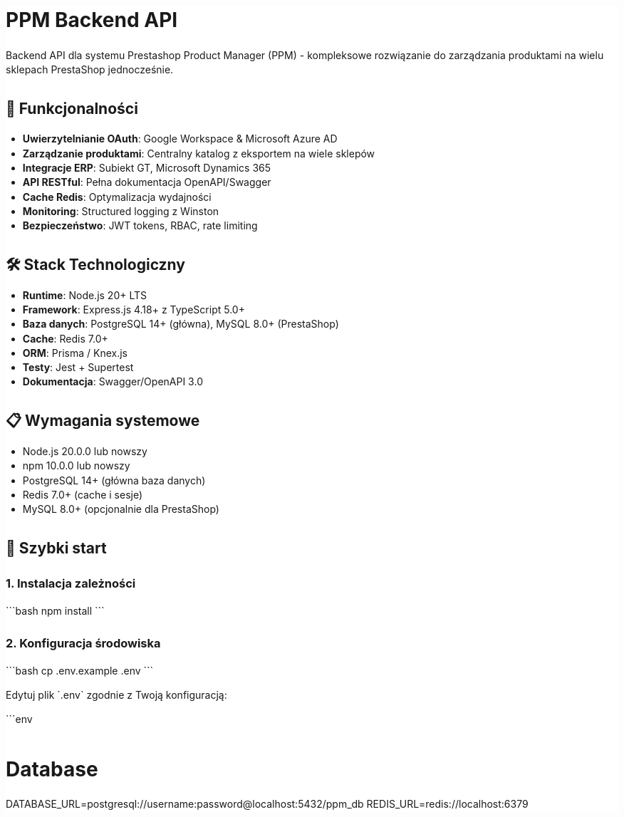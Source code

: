 # PPM Backend API

Backend API dla systemu Prestashop Product Manager (PPM) - kompleksowe rozwiązanie do zarządzania produktami na wielu sklepach PrestaShop jednocześnie.

## 🚀 Funkcjonalności

- **Uwierzytelnianie OAuth**: Google Workspace & Microsoft Azure AD
- **Zarządzanie produktami**: Centralny katalog z eksportem na wiele sklepów
- **Integracje ERP**: Subiekt GT, Microsoft Dynamics 365
- **API RESTful**: Pełna dokumentacja OpenAPI/Swagger
- **Cache Redis**: Optymalizacja wydajności
- **Monitoring**: Structured logging z Winston
- **Bezpieczeństwo**: JWT tokens, RBAC, rate limiting

## 🛠️ Stack Technologiczny

- **Runtime**: Node.js 20+ LTS
- **Framework**: Express.js 4.18+ z TypeScript 5.0+
- **Baza danych**: PostgreSQL 14+ (główna), MySQL 8.0+ (PrestaShop)
- **Cache**: Redis 7.0+
- **ORM**: Prisma / Knex.js
- **Testy**: Jest + Supertest
- **Dokumentacja**: Swagger/OpenAPI 3.0

## 📋 Wymagania systemowe

- Node.js 20.0.0 lub nowszy
- npm 10.0.0 lub nowszy
- PostgreSQL 14+ (główna baza danych)
- Redis 7.0+ (cache i sesje)
- MySQL 8.0+ (opcjonalnie dla PrestaShop)

## 🚀 Szybki start

### 1. Instalacja zależności

\`\`\`bash
npm install
\`\`\`

### 2. Konfiguracja środowiska

\`\`\`bash
cp .env.example .env
\`\`\`

Edytuj plik \`.env\` zgodnie z Twoją konfiguracją:

\`\`\`env
# Database
DATABASE_URL=postgresql://username:password@localhost:5432/ppm_db
REDIS_URL=redis://localhost:6379
